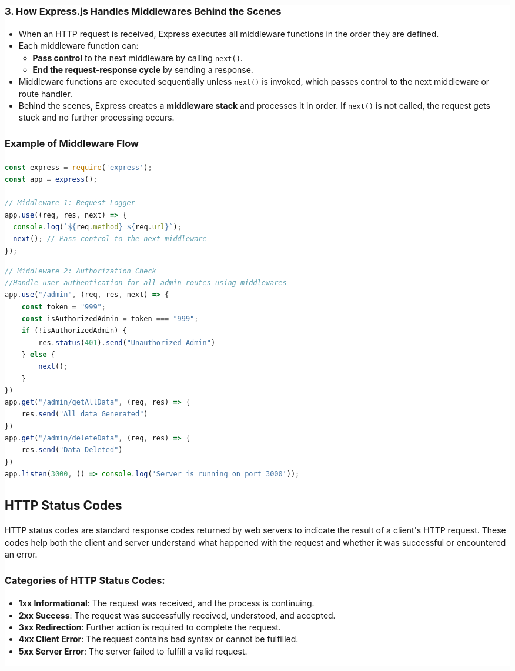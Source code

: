 ### 3. How Express.js Handles Middlewares Behind the Scenes
- When an HTTP request is received, Express executes all middleware functions in the order they are defined.
- Each middleware function can:
  - **Pass control** to the next middleware by calling `next()`.
  - **End the request-response cycle** by sending a response.
- Middleware functions are executed sequentially unless `next()` is invoked, which passes control to the next middleware or route handler.
- Behind the scenes, Express creates a **middleware stack** and processes it in order. If `next()` is not called, the request gets stuck and no further processing occurs.

### Example of Middleware Flow
```javascript
const express = require('express');
const app = express();

// Middleware 1: Request Logger
app.use((req, res, next) => {
  console.log(`${req.method} ${req.url}`);
  next(); // Pass control to the next middleware
});
```
```javascript
// Middleware 2: Authorization Check
//Handle user authentication for all admin routes using middlewares
app.use("/admin", (req, res, next) => {
    const token = "999";
    const isAuthorizedAdmin = token === "999";
    if (!isAuthorizedAdmin) {
        res.status(401).send("Unauthorized Admin")
    } else {
        next();
    }
})
app.get("/admin/getAllData", (req, res) => {
    res.send("All data Generated")
})
app.get("/admin/deleteData", (req, res) => {
    res.send("Data Deleted")
})
app.listen(3000, () => console.log('Server is running on port 3000'));
```
## HTTP Status Codes

HTTP status codes are standard response codes returned by web servers to indicate the result of a client's HTTP request. These codes help both the client and server understand what happened with the request and whether it was successful or encountered an error.

### Categories of HTTP Status Codes:
- **1xx Informational**: The request was received, and the process is continuing.
- **2xx Success**: The request was successfully received, understood, and accepted.
- **3xx Redirection**: Further action is required to complete the request.
- **4xx Client Error**: The request contains bad syntax or cannot be fulfilled.
- **5xx Server Error**: The server failed to fulfill a valid request.

---